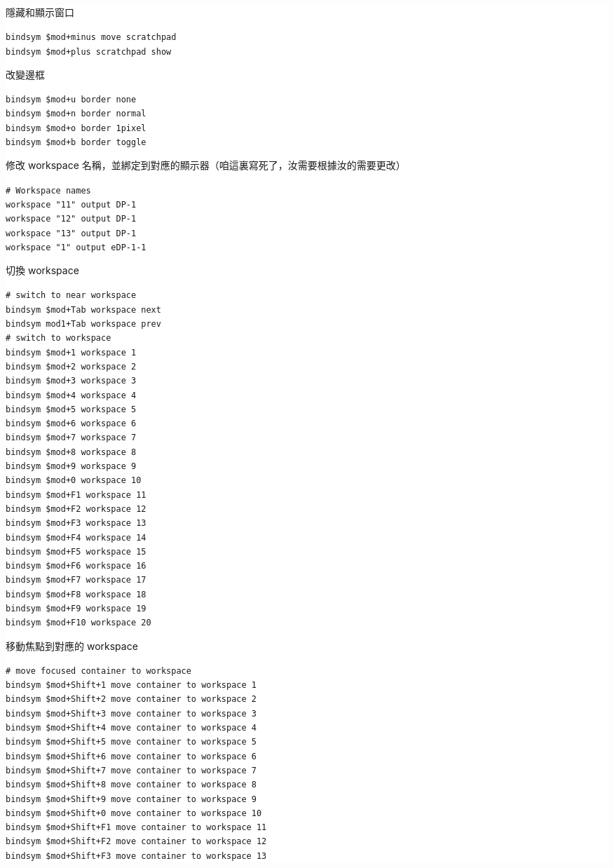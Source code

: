 ```
```
隱藏和顯示窗口
```
bindsym $mod+minus move scratchpad
bindsym $mod+plus scratchpad show
```
改變邊框
```
bindsym $mod+u border none
bindsym $mod+n border normal
bindsym $mod+o border 1pixel
bindsym $mod+b border toggle
```
修改 workspace 名稱，並綁定到對應的顯示器（咱這裏寫死了，汝需要根據汝的需要更改）
```
# Workspace names
workspace "11" output DP-1
workspace "12" output DP-1
workspace "13" output DP-1
workspace "1" output eDP-1-1
```
切換 workspace 
```
# switch to near workspace
bindsym $mod+Tab workspace next
bindsym mod1+Tab workspace prev
# switch to workspace
bindsym $mod+1 workspace 1
bindsym $mod+2 workspace 2
bindsym $mod+3 workspace 3
bindsym $mod+4 workspace 4
bindsym $mod+5 workspace 5
bindsym $mod+6 workspace 6
bindsym $mod+7 workspace 7
bindsym $mod+8 workspace 8
bindsym $mod+9 workspace 9
bindsym $mod+0 workspace 10
bindsym $mod+F1 workspace 11
bindsym $mod+F2 workspace 12
bindsym $mod+F3 workspace 13
bindsym $mod+F4 workspace 14
bindsym $mod+F5 workspace 15
bindsym $mod+F6 workspace 16
bindsym $mod+F7 workspace 17
bindsym $mod+F8 workspace 18
bindsym $mod+F9 workspace 19
bindsym $mod+F10 workspace 20
```
移動焦點到對應的 workspace 

```
# move focused container to workspace
bindsym $mod+Shift+1 move container to workspace 1
bindsym $mod+Shift+2 move container to workspace 2
bindsym $mod+Shift+3 move container to workspace 3
bindsym $mod+Shift+4 move container to workspace 4
bindsym $mod+Shift+5 move container to workspace 5
bindsym $mod+Shift+6 move container to workspace 6
bindsym $mod+Shift+7 move container to workspace 7
bindsym $mod+Shift+8 move container to workspace 8
bindsym $mod+Shift+9 move container to workspace 9
bindsym $mod+Shift+0 move container to workspace 10
bindsym $mod+Shift+F1 move container to workspace 11
bindsym $mod+Shift+F2 move container to workspace 12
bindsym $mod+Shift+F3 move container to workspace 13
```